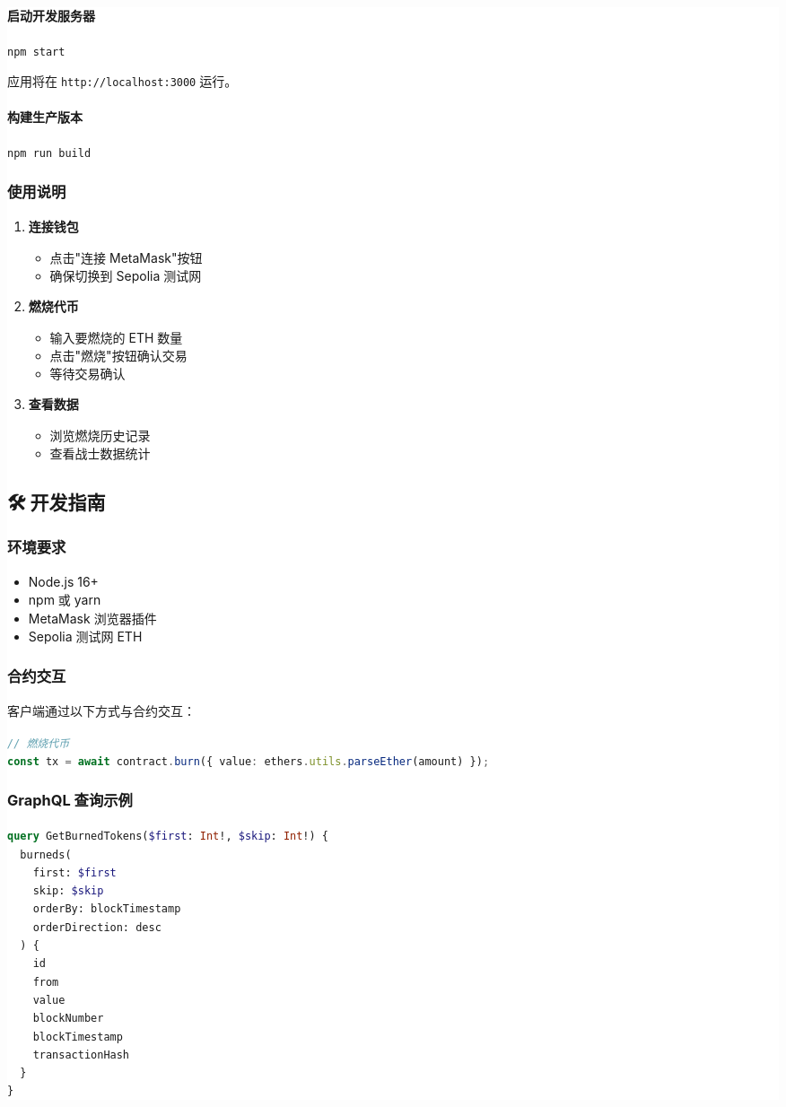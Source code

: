 #### 启动开发服务器
```bash
npm start
```

应用将在 `http://localhost:3000` 运行。

#### 构建生产版本
```bash
npm run build
```

### 使用说明

1. **连接钱包**
   - 点击"连接 MetaMask"按钮
   - 确保切换到 Sepolia 测试网

2. **燃烧代币**
   - 输入要燃烧的 ETH 数量
   - 点击"燃烧"按钮确认交易
   - 等待交易确认

3. **查看数据**
   - 浏览燃烧历史记录
   - 查看战士数据统计

## 🛠 开发指南

### 环境要求
- Node.js 16+
- npm 或 yarn
- MetaMask 浏览器插件
- Sepolia 测试网 ETH

### 合约交互
客户端通过以下方式与合约交互：
```typescript
// 燃烧代币
const tx = await contract.burn({ value: ethers.utils.parseEther(amount) });
```

### GraphQL 查询示例
```graphql
query GetBurnedTokens($first: Int!, $skip: Int!) {
  burneds(
    first: $first
    skip: $skip
    orderBy: blockTimestamp
    orderDirection: desc
  ) {
    id
    from
    value
    blockNumber
    blockTimestamp
    transactionHash
  }
}
```
